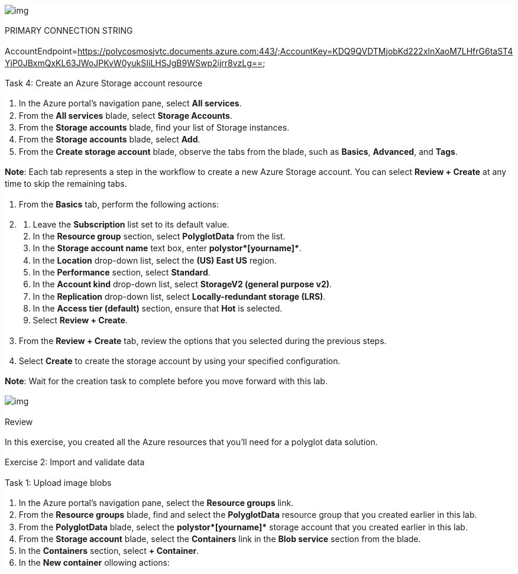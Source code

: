 ![img](file:///C:/Users/josev/AppData/Local/Temp/msohtmlclip1/01/clip_image010.png)

 

PRIMARY CONNECTION STRING

AccountEndpoint=https://polycosmosjvtc.documents.azure.com:443/;AccountKey=KDQ9QVDTMjobKd222xlnXaoM7LHfrG6taST4YjP0JBxmQxKL63JWoJPKvW0yukSIiLHSJgB9WSwp2ijrr8vzLg==;

Task 4: Create an Azure Storage account resource

1. In the     Azure portal’s navigation pane, select **All services**.
2. From     the **All services** blade, select **Storage Accounts**.
3. From     the **Storage accounts** blade, find your list of Storage     instances.
4. From     the **Storage accounts** blade, select **Add**.
5. From     the **Create storage account** blade, observe the tabs from     the blade, such as **Basics**, **Advanced**, and **Tags**.

**Note**: Each tab represents a step in the workflow to create a new Azure Storage account. You can select **Review + Create** at any time to skip the remaining tabs.

1. From     the **Basics** tab, perform the following actions:

1. 1. Leave      the **Subscription** list set to its default value.
   2. In      the **Resource group** section, select **PolyglotData** from      the list.
   3. In      the **Storage account name** text box, enter **polystor\*[yourname]\***.
   4. In      the **Location** drop-down list, select the **(US)      East US** region.
   5. In      the **Performance** section, select **Standard**.
   6. In      the **Account kind** drop-down list, select **StorageV2      (general purpose v2)**.
   7. In      the **Replication** drop-down list, select **Locally-redundant      storage (LRS)**.
   8. In      the **Access tier (default)** section, ensure that **Hot** is      selected.
   9. Select **Review      + Create**.

2. From     the **Review + Create** tab, review the options that you     selected during the previous steps.

3. Select **Create** to     create the storage account by using your specified configuration.

**Note**: Wait for the creation task to complete before you move forward with this lab.

![img](file:///C:/Users/josev/AppData/Local/Temp/msohtmlclip1/01/clip_image012.png)

Review

In this exercise, you created all the Azure resources that you’ll need for a polyglot data solution.

Exercise 2: Import and validate data

Task 1: Upload image blobs

1. In the     Azure portal’s navigation pane, select the **Resource groups** link.
2. From     the **Resource groups** blade, find and select the **PolyglotData** resource     group that you created earlier in this lab.
3. From     the **PolyglotData** blade, select the **polystor\*[yourname]\*** storage     account that you created earlier in this lab.
4. From     the **Storage account** blade, select the **Containers** link     in the **Blob service** section from the blade.
5. In     the **Containers** section, select **+ Container**.
6. In     the **New container** ollowing actions:
